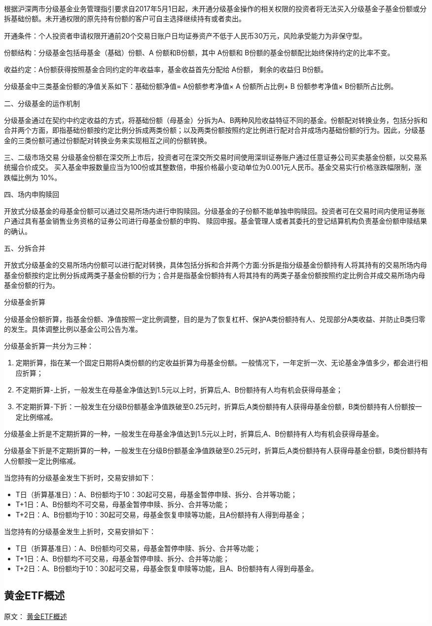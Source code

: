 根据沪深两市分级基金业务管理指引要求自2017年5月1日起，未开通分级基金操作的相关权限的投资者将无法买入分级基金子基金份额或分拆基础份额。未开通权限的原先持有份额的客户可自主选择继续持有或者卖出。

开通条件：个人投资者申请权限开通前20个交易日账户日均证券资产不低于人民币30万元，风险承受能力为非保守型。

份额结构：分级基金包括母基金（基础）份额、A 份额和B份额，其中 A份额和 B份额的基金份额配比始终保持约定的比率不变。

收益约定：A份额获得按照基金合同约定的年收益率，基金收益首先分配给 A份额， 剩余的收益归 B份额。

分级基金中三类基金份额的净值关系如下：基础份额净值= A份额参考净值× A 份额所占比例+ B 份额参考净值× B份额所占比例。

二、分级基金的运作机制

分级基金通过在契约中约定收益的方式，将基础份额（母基金）分拆为A、B两种风险收益特征不同的基金。份额配对转换业务，包括分拆和合并两个方面，即指基础份额按约定比例分拆成两类份额；以及两类份额按照约定比例进行配对合并成场内基础份额的行为。因此，分级基金的三类份额可通过份额配对转换业务来实现相互之间的份额转换。

三、二级市场交易
    分级基金份额在深交所上市后，投资者可在深交所交易时间使用深圳证券账户通过任意证券公司买卖基金份额，以交易系统撮合价成交。 买入基金申报数量应当为100份或其整数倍，申报价格最小变动单位为0.001元人民币。基金交易实行价格涨跌幅限制，涨跌幅比例为 10%。

四、场内申购赎回

开放式分级基金的母基金份额可以通过交易所场内进行申购赎回。分级基金的子份额不能单独申购赎回。投资者可在交易时间内使用证券账户通过具有基金销售业务资格的证券公司进行母基金份额的申购、 赎回申报。基金管理人或者其委托的登记结算机构负责基金份额申赎结果的确认。

五、分拆合并

开放式分级基金的交易所场内份额可以进行配对转换，具体包括分拆和合并两个方面:分拆是指分级基金份额持有人将其持有的交易所场内母基金份额按约定比例分拆成两类子基金份额的行为；合并是指基金份额持有人将其持有的两类子基金份额按照约定比例合并成交易所场内母基金份额的行为。

分级基金折算

分级基金份额折算，指基金份额、净值按照一定比例调整，目的是为了恢复杠杆、保护A类份额持有人、兑现部分A类收益、并防止B类归零的发生。具体调整比例以基金公司公告为准。

分级基金折算一共分为三种：

1. 定期折算，指在某一个固定日期将A类份额的约定收益折算为母基金份额。一般情况下，一年定折一次、无论基金净值多少，都会进行相应折算；

2. 不定期折算-上折，一般发生在母基金净值达到1.5元以上时，折算后,A、B份额持有人均有机会获得母基金；

3. 不定期折算-下折：一般发生在分级B份额基金净值跌破至0.25元时，折算后,A类份额持有人获得母基金份额，B类份额持有人份额按一定比例缩减。

分级基金上折是不定期折算的一种，一般发生在母基金净值达到1.5元以上时，折算后,A、B份额持有人均有机会获得母基金。

分级基金下折是不定期折算的一种，一般发生在分级B份额基金净值跌破至0.25元时，折算后,A类份额持有人获得母基金份额，B类份额持有人份额按一定比例缩减。

当您持有的分级基金发生下折时，交易安排如下：

- T日（折算基准日）：A、B份额均于10：30起可交易，母基金暂停申赎、拆分、合并等功能；
- T+1日：A、B份额均不可交易，母基金暂停申赎、拆分、合并等功能；
- T+2日：A、B份额均于10：30起可交易，母基金恢复申赎等功能，且A份额持有人得到母基金；

当您持有的分级基金发生上折时，交易安排如下：

- T日（折算基准日）：A、B份额均可交易，母基金暂停申赎、拆分、合并等功能；
- T+1日：A、B份额均不可交易，母基金暂停申赎、拆分、合并等功能；
- T+2日：A、B份额均于10：30起可交易，母基金恢复申赎等功能，且A、B份额持有人得到母基金。

## 黄金ETF概述

原文： [黄金ETF概述](https://edu.gtja.com/app/common/news-detail.html?id=1405&navFa=6&navCh=%E6%8A%95%E8%B5%84%E8%AF%BE%E5%A0%82&categoryId=203)
